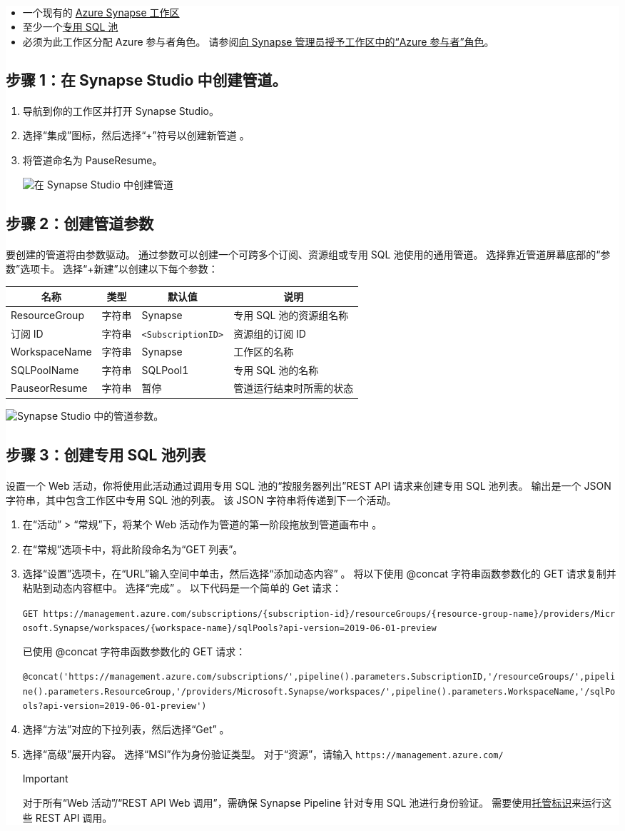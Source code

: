 - 一个现有的 [Azure Synapse 工作区](../get-started-create-workspace.md)
- 至少一个[专用 SQL 池](../get-started-analyze-sql-pool.md)
- 必须为此工作区分配 Azure 参与者角色。 请参阅[向 Synapse 管理员授予工作区中的“Azure 参与者”角色](../security/how-to-set-up-access-control.md#step-5-grant-synapse-administrators-the-azure-contributor-role-on-the-workspace)。

## <a name="step-1-create-a-pipeline-in-synapse-studio"></a>步骤 1：在 Synapse Studio 中创建管道。
1. 导航到你的工作区并打开 Synapse Studio。 
1. 选择“集成”图标，然后选择“+”符号以创建新管道 。 
1. 将管道命名为 PauseResume。

    ![在 Synapse Studio 中创建管道](./media/how-to-pause-resume-pipelines/create-pipeline.png) 

## <a name="step-2-create-pipeline-parameters"></a>步骤 2：创建管道参数 

要创建的管道将由参数驱动。 通过参数可以创建一个可跨多个订阅、资源组或专用 SQL 池使用的通用管道。 选择靠近管道屏幕底部的“参数”选项卡。 选择“+新建”以创建以下每个参数：

    
|名称  |类型  |默认值  |说明|
|---------|---------|---------|-----------|
|ResourceGroup    |字符串        |Synapse          |专用 SQL 池的资源组名称|
|订阅 ID   |字符串        |`<SubscriptionID>` |资源组的订阅 ID|
|WorkspaceName    |字符串        |Synapse          |工作区的名称|
|SQLPoolName      |字符串        |SQLPool1         |专用 SQL 池的名称|
|PauseorResume    |字符串        |暂停            |管道运行结束时所需的状态|

![Synapse Studio 中的管道参数。](./media/how-to-pause-resume-pipelines/pipeline-parameters.png)

## <a name="step-3-create-list-of-dedicated-sql-pools"></a>步骤 3：创建专用 SQL 池列表
 
 设置一个 Web 活动，你将使用此活动通过调用专用 SQL 池的“按服务器列出”REST API 请求来创建专用 SQL 池列表。 输出是一个 JSON 字符串，其中包含工作区中专用 SQL 池的列表。 该 JSON 字符串将传递到下一个活动。
1. 在“活动” > “常规”下，将某个 Web 活动作为管道的第一阶段拖放到管道画布中  。  
1. 在“常规”选项卡中，将此阶段命名为“GET 列表”。 
1. 选择“设置”选项卡，在“URL”输入空间中单击，然后选择“添加动态内容”  。 将以下使用 @concat 字符串函数参数化的 GET 请求复制并粘贴到动态内容框中。 选择“完成”  。
以下代码是一个简单的 Get 请求：

    ```HTTP
    GET https://management.azure.com/subscriptions/{subscription-id}/resourceGroups/{resource-group-name}/providers/Microsoft.Synapse/workspaces/{workspace-name}/sqlPools?api-version=2019-06-01-preview
    ```
    
    已使用 @concat 字符串函数参数化的 GET 请求：
    
    ```HTTP
    @concat('https://management.azure.com/subscriptions/',pipeline().parameters.SubscriptionID,'/resourceGroups/',pipeline().parameters.ResourceGroup,'/providers/Microsoft.Synapse/workspaces/',pipeline().parameters.WorkspaceName,'/sqlPools?api-version=2019-06-01-preview')
    ``` 
1. 选择“方法”对应的下拉列表，然后选择“Get” 。  
1. 选择“高级”展开内容。 选择“MSI”作为身份验证类型。 对于“资源”，请输入 `https://management.azure.com/` 
    > [!IMPORTANT]
    > 对于所有“Web 活动”/“REST API Web 调用”，需确保 Synapse Pipeline 针对专用 SQL 池进行身份验证。 需要使用[托管标识](../../data-factory/control-flow-web-activity.md#managed-identity)来运行这些 REST API 调用。 
        